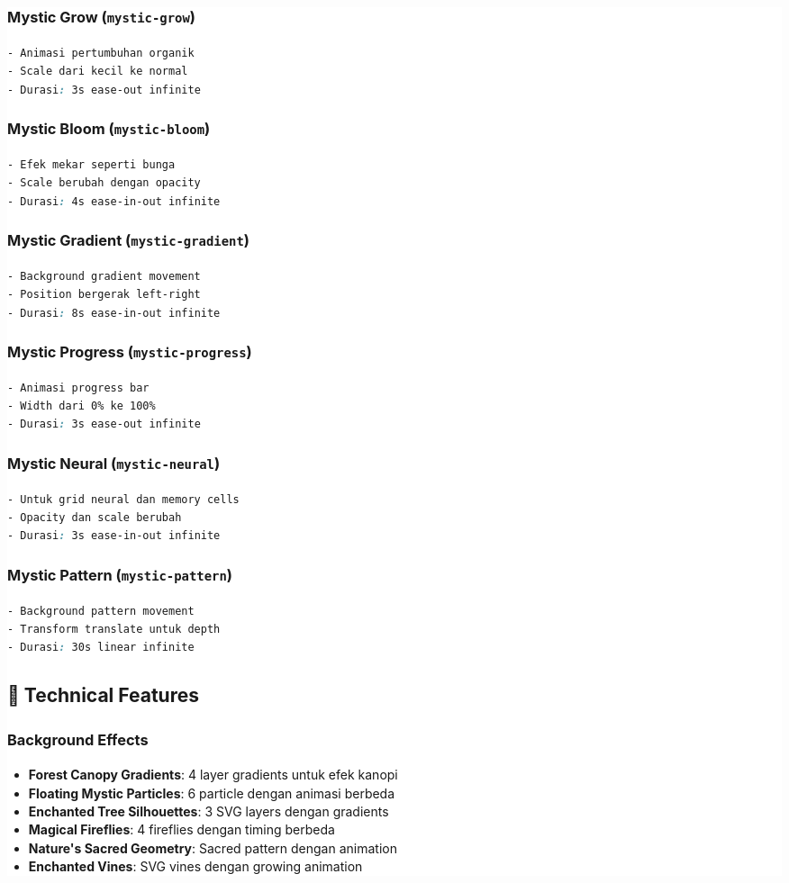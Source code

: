 ### Mystic Grow (`mystic-grow`)
```css
- Animasi pertumbuhan organik
- Scale dari kecil ke normal
- Durasi: 3s ease-out infinite
```

### Mystic Bloom (`mystic-bloom`)
```css
- Efek mekar seperti bunga
- Scale berubah dengan opacity
- Durasi: 4s ease-in-out infinite
```

### Mystic Gradient (`mystic-gradient`)
```css
- Background gradient movement
- Position bergerak left-right
- Durasi: 8s ease-in-out infinite
```

### Mystic Progress (`mystic-progress`)
```css
- Animasi progress bar
- Width dari 0% ke 100%
- Durasi: 3s ease-out infinite
```

### Mystic Neural (`mystic-neural`)
```css
- Untuk grid neural dan memory cells
- Opacity dan scale berubah
- Durasi: 3s ease-in-out infinite
```

### Mystic Pattern (`mystic-pattern`)
```css
- Background pattern movement
- Transform translate untuk depth
- Durasi: 30s linear infinite
```

## 🔧 Technical Features

### Background Effects
- **Forest Canopy Gradients**: 4 layer gradients untuk efek kanopi
- **Floating Mystic Particles**: 6 particle dengan animasi berbeda
- **Enchanted Tree Silhouettes**: 3 SVG layers dengan gradients
- **Magical Fireflies**: 4 fireflies dengan timing berbeda
- **Nature's Sacred Geometry**: Sacred pattern dengan animation
- **Enchanted Vines**: SVG vines dengan growing animation
